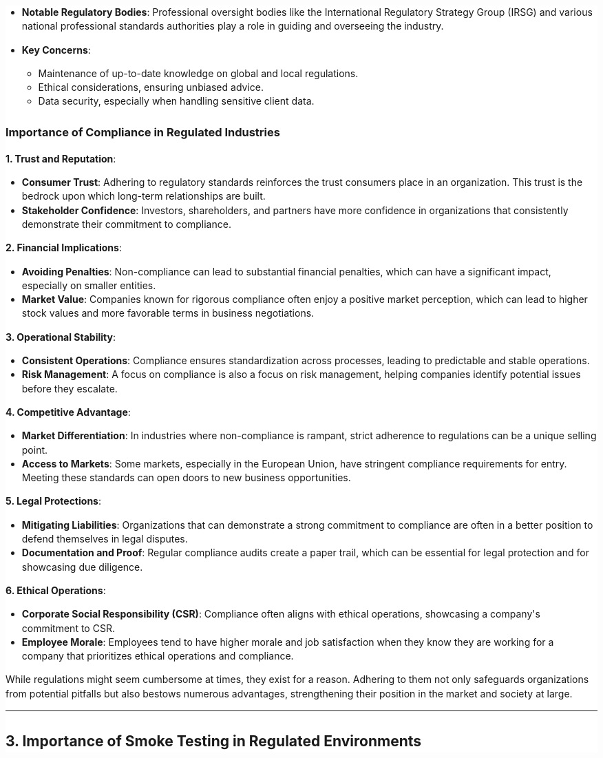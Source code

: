 - **Notable Regulatory Bodies**: Professional oversight bodies like the International Regulatory Strategy Group (IRSG) and various national professional standards authorities play a role in guiding and overseeing the industry.

- **Key Concerns**:
  - Maintenance of up-to-date knowledge on global and local regulations.
  - Ethical considerations, ensuring unbiased advice.
  - Data security, especially when handling sensitive client data.

### **Importance of Compliance in Regulated Industries**

**1. Trust and Reputation**:
- **Consumer Trust**: Adhering to regulatory standards reinforces the trust consumers place in an organization. This trust is the bedrock upon which long-term relationships are built.
- **Stakeholder Confidence**: Investors, shareholders, and partners have more confidence in organizations that consistently demonstrate their commitment to compliance.

**2. Financial Implications**:
- **Avoiding Penalties**: Non-compliance can lead to substantial financial penalties, which can have a significant impact, especially on smaller entities.
- **Market Value**: Companies known for rigorous compliance often enjoy a positive market perception, which can lead to higher stock values and more favorable terms in business negotiations.

**3. Operational Stability**:
- **Consistent Operations**: Compliance ensures standardization across processes, leading to predictable and stable operations.
- **Risk Management**: A focus on compliance is also a focus on risk management, helping companies identify potential issues before they escalate.

**4. Competitive Advantage**:
- **Market Differentiation**: In industries where non-compliance is rampant, strict adherence to regulations can be a unique selling point.
- **Access to Markets**: Some markets, especially in the European Union, have stringent compliance requirements for entry. Meeting these standards can open doors to new business opportunities.

**5. Legal Protections**:
- **Mitigating Liabilities**: Organizations that can demonstrate a strong commitment to compliance are often in a better position to defend themselves in legal disputes.
- **Documentation and Proof**: Regular compliance audits create a paper trail, which can be essential for legal protection and for showcasing due diligence.

**6. Ethical Operations**:
- **Corporate Social Responsibility (CSR)**: Compliance often aligns with ethical operations, showcasing a company's commitment to CSR.
- **Employee Morale**: Employees tend to have higher morale and job satisfaction when they know they are working for a company that prioritizes ethical operations and compliance.

While regulations might seem cumbersome at times, they exist for a reason. Adhering to them not only safeguards organizations from potential pitfalls but also bestows numerous advantages, strengthening their position in the market and society at large.

---

## 3. **Importance of Smoke Testing in Regulated Environments**
